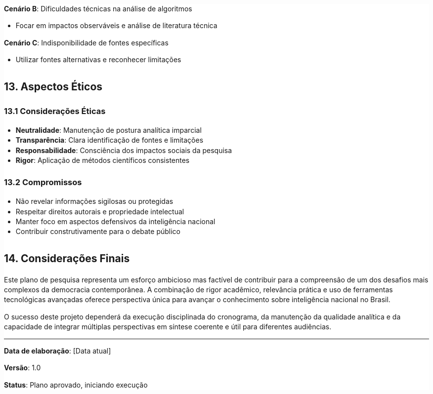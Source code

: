 **Cenário B**: Dificuldades técnicas na análise de algoritmos
- Focar em impactos observáveis e análise de literatura técnica

**Cenário C**: Indisponibilidade de fontes específicas
- Utilizar fontes alternativas e reconhecer limitações

## 13. Aspectos Éticos

### 13.1 Considerações Éticas

- **Neutralidade**: Manutenção de postura analítica imparcial
- **Transparência**: Clara identificação de fontes e limitações
- **Responsabilidade**: Consciência dos impactos sociais da pesquisa
- **Rigor**: Aplicação de métodos científicos consistentes

### 13.2 Compromissos

- Não revelar informações sigilosas ou protegidas
- Respeitar direitos autorais e propriedade intelectual
- Manter foco em aspectos defensivos da inteligência nacional
- Contribuir construtivamente para o debate público

## 14. Considerações Finais

Este plano de pesquisa representa um esforço ambicioso mas factível de contribuir para a compreensão de um dos desafios mais complexos da democracia contemporânea. A combinação de rigor acadêmico, relevância prática e uso de ferramentas tecnológicas avançadas oferece perspectiva única para avançar o conhecimento sobre inteligência nacional no Brasil.

O sucesso deste projeto dependerá da execução disciplinada do cronograma, da manutenção da qualidade analítica e da capacidade de integrar múltiplas perspectivas em síntese coerente e útil para diferentes audiências.

---

**Data de elaboração**: [Data atual]

**Versão**: 1.0

**Status**: Plano aprovado, iniciando execução
